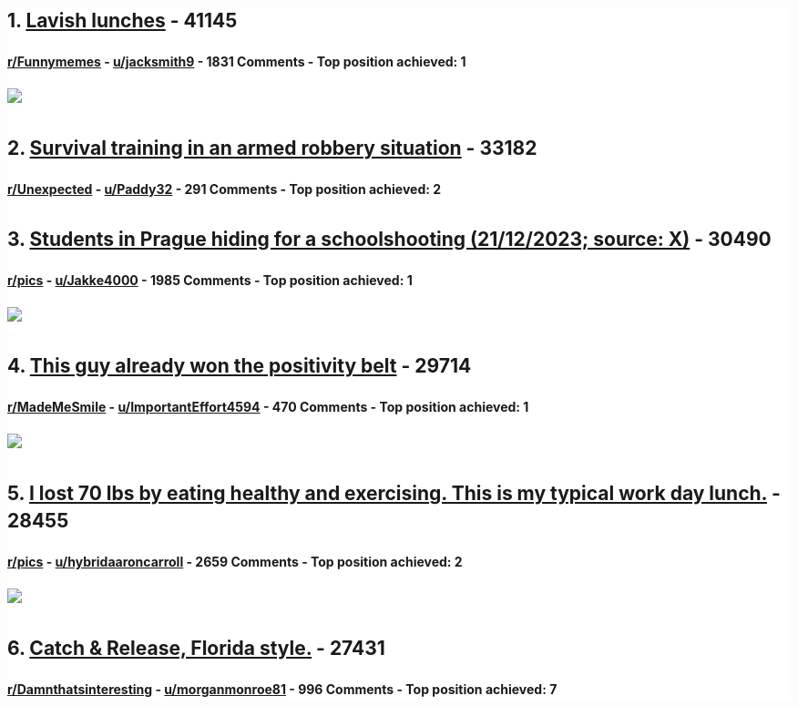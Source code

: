 ## 1. [Lavish lunches](http://reddit.com/r/Funnymemes/comments/18nkgo0/lavish_lunches/) - 41145
#### [r/Funnymemes](http://reddit.com/r/Funnymemes) - [u/jacksmith9](http://reddit.com/u/jacksmith9) - 1831 Comments - Top position achieved: 1

<a href="https://i.redd.it/9hx63sggqm7c1.jpeg"><img src="image"></img></a>

## 2. [Survival training in an armed robbery situation](http://reddit.com/r/Unexpected/comments/18nkg65/survival_training_in_an_armed_robbery_situation/) - 33182
#### [r/Unexpected](http://reddit.com/r/Unexpected) - [u/Paddy32](http://reddit.com/u/Paddy32) - 291 Comments - Top position achieved: 2

## 3. [Students in Prague hiding for a schoolshooting (21/12/2023; source: X)](http://reddit.com/r/pics/comments/18nq6db/students_in_prague_hiding_for_a_schoolshooting/) - 30490
#### [r/pics](http://reddit.com/r/pics) - [u/Jakke4000](http://reddit.com/u/Jakke4000) - 1985 Comments - Top position achieved: 1

<a href="https://i.redd.it/jjteaho57o7c1.jpeg"><img src="https://b.thumbs.redditmedia.com/F3Uh3KTdMnw4xq1zaK4EkVZUmazqH5TItsIs81MneoU.jpg"></img></a>

## 4. [This guy already won the positivity belt](http://reddit.com/r/MadeMeSmile/comments/18nh0g7/this_guy_already_won_the_positivity_belt/) - 29714
#### [r/MadeMeSmile](http://reddit.com/r/MadeMeSmile) - [u/ImportantEffort4594](http://reddit.com/u/ImportantEffort4594) - 470 Comments - Top position achieved: 1

<a href="https://v.redd.it/689tirfmjl7c1"><img src="https://external-preview.redd.it/ZHZreXJ5c2JrbDdjMSFVY0TmcJPKBJ5Xxe0U1NngUX208Sx_6sLdg8lO7n7w.png?width=140&amp;height=81&amp;crop=140:81,smart&amp;format=jpg&amp;v=enabled&amp;lthumb=true&amp;s=aba8ae41147083ae5e0c6514f23d9f80f9309aeb"></img></a>

## 5. [I lost 70 lbs by eating healthy and exercising. This is my typical work day lunch.](http://reddit.com/r/pics/comments/18nu6jx/i_lost_70_lbs_by_eating_healthy_and_exercising/) - 28455
#### [r/pics](http://reddit.com/r/pics) - [u/hybridaaroncarroll](http://reddit.com/u/hybridaaroncarroll) - 2659 Comments - Top position achieved: 2

<a href="https://i.redd.it/m0mfubd32p7c1.jpeg"><img src="https://b.thumbs.redditmedia.com/WRZugoXJ2nes1fW-SxLFbfkOLgGJ3Q2AD-fOaxvKtyw.jpg"></img></a>

## 6. [Catch &amp; Release, Florida style.](http://reddit.com/r/Damnthatsinteresting/comments/18nubmf/catch_release_florida_style/) - 27431
#### [r/Damnthatsinteresting](http://reddit.com/r/Damnthatsinteresting) - [u/morganmonroe81](http://reddit.com/u/morganmonroe81) - 996 Comments - Top position achieved: 7
